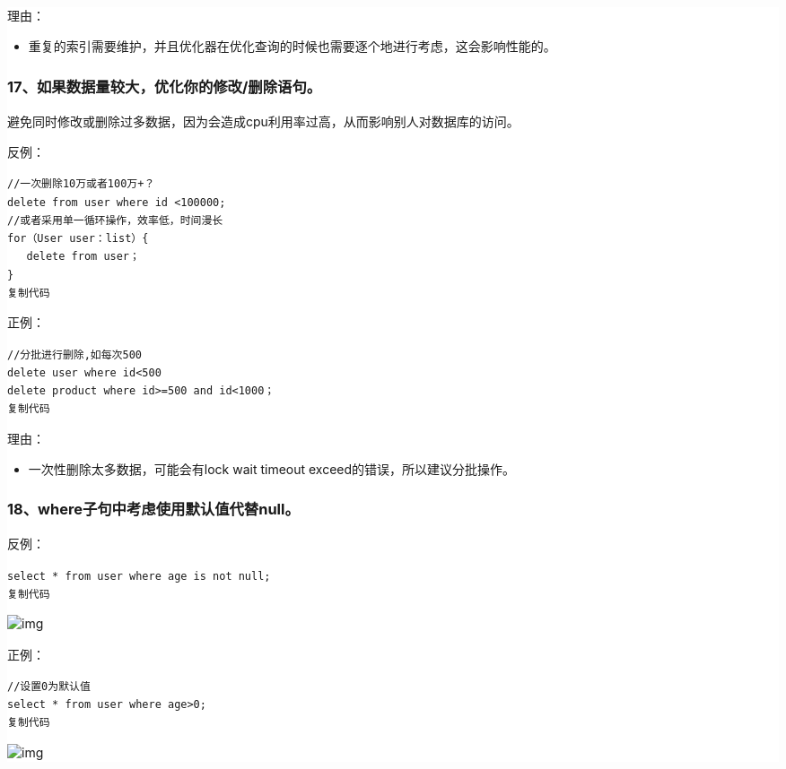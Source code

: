 理由：

- 重复的索引需要维护，并且优化器在优化查询的时候也需要逐个地进行考虑，这会影响性能的。

### 17、如果数据量较大，优化你的修改/删除语句。

避免同时修改或删除过多数据，因为会造成cpu利用率过高，从而影响别人对数据库的访问。

反例：

```
//一次删除10万或者100万+？
delete from user where id <100000;
//或者采用单一循环操作，效率低，时间漫长
for（User user：list）{
   delete from user； 
}
复制代码
```

正例：

```
//分批进行删除,如每次500
delete user where id<500
delete product where id>=500 and id<1000；
复制代码
```

理由：

- 一次性删除太多数据，可能会有lock wait timeout exceed的错误，所以建议分批操作。

### 18、where子句中考虑使用默认值代替null。

反例：

```
select * from user where age is not null;
复制代码
```



![img](https://user-gold-cdn.xitu.io/2020/3/21/170fbaec810f084f?imageView2/0/w/1280/h/960/format/webp/ignore-error/1)

正例：



```
//设置0为默认值
select * from user where age>0;
复制代码
```



![img](https://user-gold-cdn.xitu.io/2020/3/21/170fbb088234cc77?imageView2/0/w/1280/h/960/format/webp/ignore-error/1)
